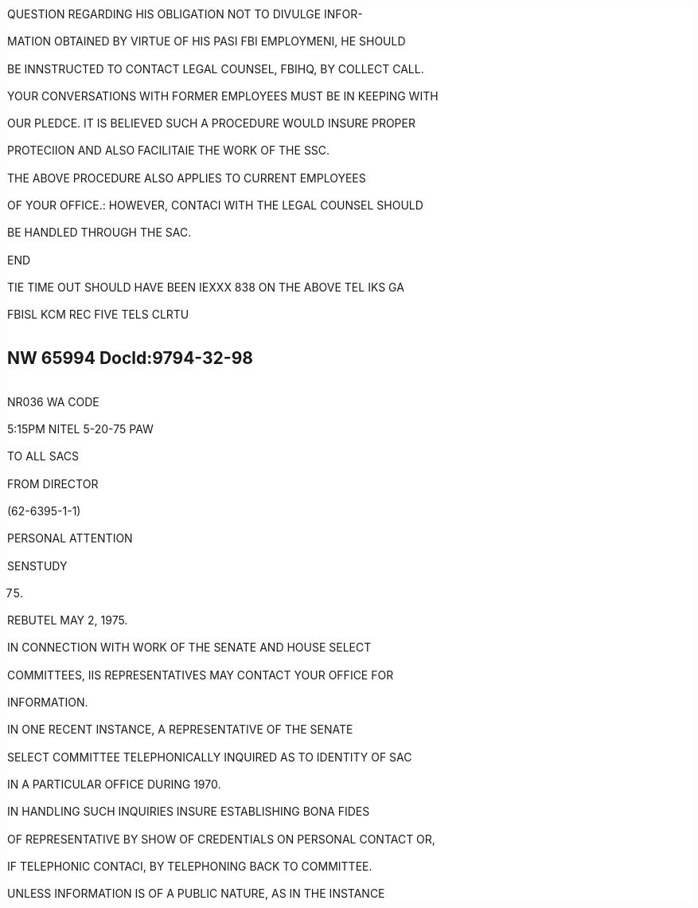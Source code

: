 QUESTION REGARDING HIS OBLIGATION NOT TO DIVULGE INFOR-

MATION OBTAINED BY VIRTUE OF HIS PASI FBI EMPLOYMENI, HE SHOULD

BE INNSTRUCTED TO CONTACT LEGAL COUNSEL, FBIHQ, BY COLLECT CALL.

YOUR CONVERSATIONS WITH FORMER EMPLOYEES MUST BE IN KEEPING WITH

OUR PLEDCE. IT IS BELIEVED SUCH A PROCEDURE WOULD INSURE PROPER

PROTECIION AND ALSO FACILITAIE THE WORK OF THE SSC.

THE ABOVE PROCEDURE ALSO APPLIES TO CURRENT EMPLOYEES

OF YOUR OFFICE.: HOWEVER, CONTACI WITH THE LEGAL COUNSEL SHOULD

BE HANDLED THROUGH THE SAC.

END

TIE TIME OUT SHOULD HAVE BEEN IEXXX 838 ON THE ABOVE TEL IKS GA

FBISL KCM REC FIVE TELS CLRTU

NW 65994 Docld:9794-32-98
---

##
NR036 WA CODE

5:15PM NITEL 5-20-75 PAW

TO ALL SACS

FROM DIRECTOR

(62-6395-1-1)

PERSONAL ATTENTION

SENSTUDY

75.

REBUTEL MAY 2, 1975.

IN CONNECTION WITH WORK OF THE SENATE AND HOUSE SELECT

COMMITTEES, IIS REPRESENTATIVES MAY CONTACT YOUR OFFICE FOR

INFORMATION.

IN ONE RECENT INSTANCE, A REPRESENTATIVE OF THE SENATE

SELECT COMMITTEE TELEPHONICALLY INQUIRED AS TO IDENTITY OF SAC

IN A PARTICULAR OFFICE DURING 1970.

IN HANDLING SUCH INQUIRIES INSURE ESTABLISHING BONA FIDES

OF REPRESENTATIVE BY SHOW OF CREDENTIALS ON PERSONAL CONTACT OR,

IF TELEPHONIC CONTACI, BY TELEPHONING BACK TO COMMITTEE.

UNLESS INFORMATION IS OF A PUBLIC NATURE, AS IN THE INSTANCE
